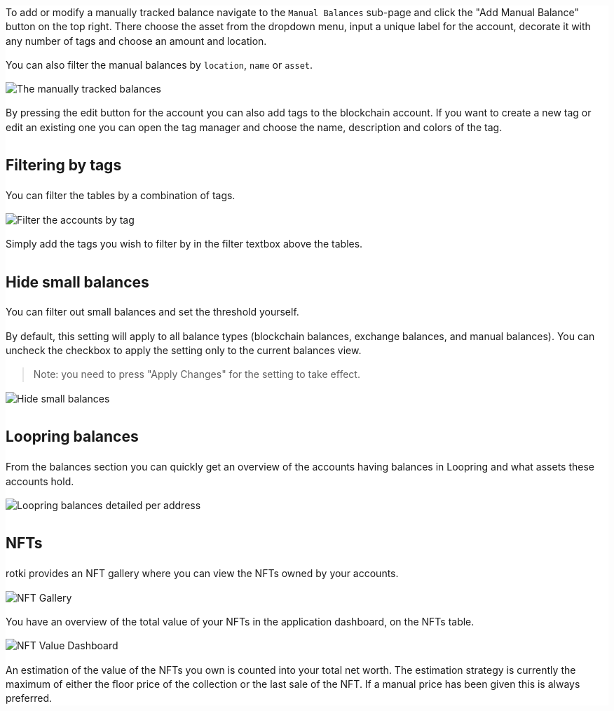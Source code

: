 To add or modify a manually tracked balance navigate to the `Manual Balances` sub-page and click the "Add Manual Balance" button on the top right.
There choose the asset from the dropdown menu, input a unique label for the account, decorate it with any number of tags and choose an amount and location.

You can also filter the manual balances by `location`, `name` or `asset`.

![The manually tracked balances](/images/sc_manually_tracked_balances.png)

By pressing the edit button for the account you can also add tags to the blockchain account. If you want to create a new tag or edit an existing one you can open the tag manager and choose the name, description and colors of the tag.

## Filtering by tags

You can filter the tables by a combination of tags.

![Filter the accounts by tag](/images/filter_by_tag.png)

Simply add the tags you wish to filter by in the filter textbox above the tables.

## Hide small balances

You can filter out small balances and set the threshold yourself.

By default, this setting will apply to all balance types (blockchain balances, exchange balances, and manual balances).
You can uncheck the checkbox to apply the setting only to the current balances view.

> Note: you need to press "Apply Changes" for the setting to take effect.

![Hide small balances](/images/hide_small_balances.png)

## Loopring balances

From the balances section you can quickly get an overview of the accounts having balances in Loopring and what assets these accounts hold.

![Loopring balances detailed per address](/images/loopring_balances_detailed.png)

## NFTs

rotki provides an NFT gallery where you can view the NFTs owned by your accounts.

![NFT Gallery](/images/sc_nfts.png)

You have an overview of the total value of your NFTs in the application dashboard, on the NFTs table.

![NFT Value Dashboard](/images/sc_nf_balances_dashboard.png)

An estimation of the value of the NFTs you own is counted into your total net worth. The estimation strategy is currently the maximum of either the floor price of the collection or the last sale of the NFT. If a manual price has been given this is always preferred.

